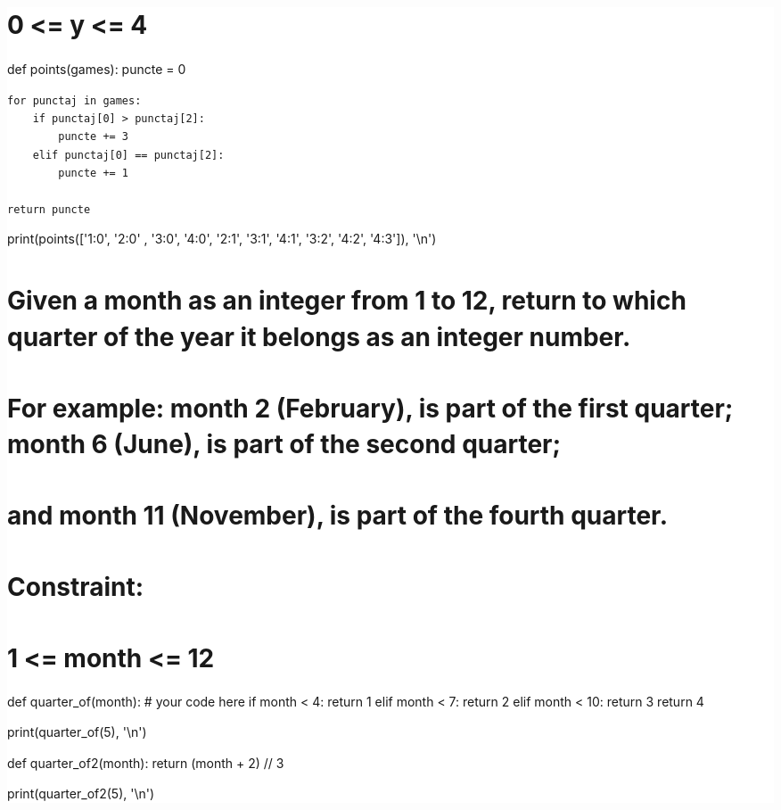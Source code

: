 # 0 <= y <= 4

def points(games):
    puncte = 0

    for punctaj in games:
        if punctaj[0] > punctaj[2]:
            puncte += 3
        elif punctaj[0] == punctaj[2]:
            puncte += 1

    return puncte


print(points(['1:0', '2:0' , '3:0', '4:0', '2:1', '3:1', '4:1', '3:2', '4:2', '4:3']), '\n')


# Given a month as an integer from 1 to 12, return to which quarter of the year it belongs as an integer number.
#
# For example: month 2 (February), is part of the first quarter; month 6 (June), is part of the second quarter;
# and month 11 (November), is part of the fourth quarter.
#
# Constraint:
#
# 1 <= month <= 12


def quarter_of(month):
    # your code here
    if month < 4:
        return 1
    elif month < 7:
        return 2
    elif month < 10:
        return 3
    return 4

print(quarter_of(5), '\n')

def quarter_of2(month):
    return (month + 2) // 3

print(quarter_of2(5), '\n')
